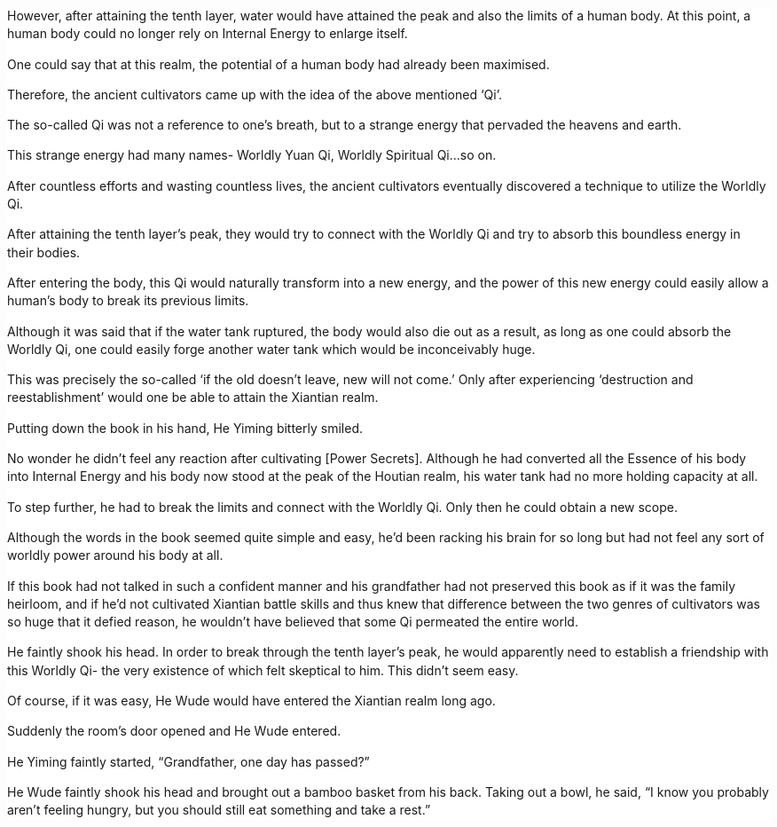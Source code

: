 However, after attaining the tenth layer, water would have attained the peak and also the limits of a human body. At this point, a human body could no longer rely on Internal Energy to enlarge itself.

One could say that at this realm, the potential of a human body had already been maximised.

Therefore, the ancient cultivators came up with the idea of the above mentioned ‘Qi’.

The so-called Qi was not a reference to one’s breath, but to a strange energy that pervaded the heavens and earth.

This strange energy had many names- Worldly Yuan Qi, Worldly Spiritual Qi...so on. 

After countless efforts and wasting countless lives, the ancient cultivators eventually discovered a technique to utilize the Worldly Qi.

After attaining the tenth layer’s peak, they would try to connect with the Worldly Qi and try to absorb this boundless energy in their bodies.

After entering the body, this Qi would naturally transform into a new energy, and the power of this new energy could easily allow a human’s body to break its previous limits.

Although it was said that if the water tank ruptured, the body would also die out as a result, as long as one could absorb the Worldly Qi, one could easily forge another water tank which would be inconceivably huge.

This was precisely the so-called ‘if the old doesn’t leave, new will not come.’ Only after experiencing ‘destruction and reestablishment’ would one be able to attain the Xiantian realm.

Putting down the book in his hand, He Yiming bitterly smiled.

No wonder he didn’t feel any reaction after cultivating [Power Secrets]. Although he had converted all the Essence of his body into Internal Energy and his body now stood at the peak of the Houtian realm, his water tank had no more holding capacity at all.

To step further, he had to break the limits and connect with the Worldly Qi. Only then he could obtain a new scope.

Although the words in the book seemed quite simple and easy, he’d been racking his brain for so long but had not feel any sort of worldly power around his body at all.

If this book had not talked in such a confident manner and his grandfather had not preserved this book as if it was the family heirloom, and if he’d not cultivated Xiantian battle skills and thus knew that difference between the two genres of cultivators was so huge that it defied reason, he wouldn’t have believed that some Qi permeated the entire world.

He faintly shook his head. In order to break through the tenth layer’s peak, he would apparently need to establish a friendship with this Worldly Qi- the very existence of which felt skeptical to him. This didn’t seem easy.

Of course, if it was easy, He Wude would have entered the Xiantian realm long ago. 

Suddenly the room’s door opened and He Wude entered.

He Yiming faintly started, “Grandfather, one day has passed?”

He Wude faintly shook his head and brought out a bamboo basket from his back. Taking out a bowl, he said, “I know you probably aren’t feeling hungry, but you should still eat something and take a rest.”
